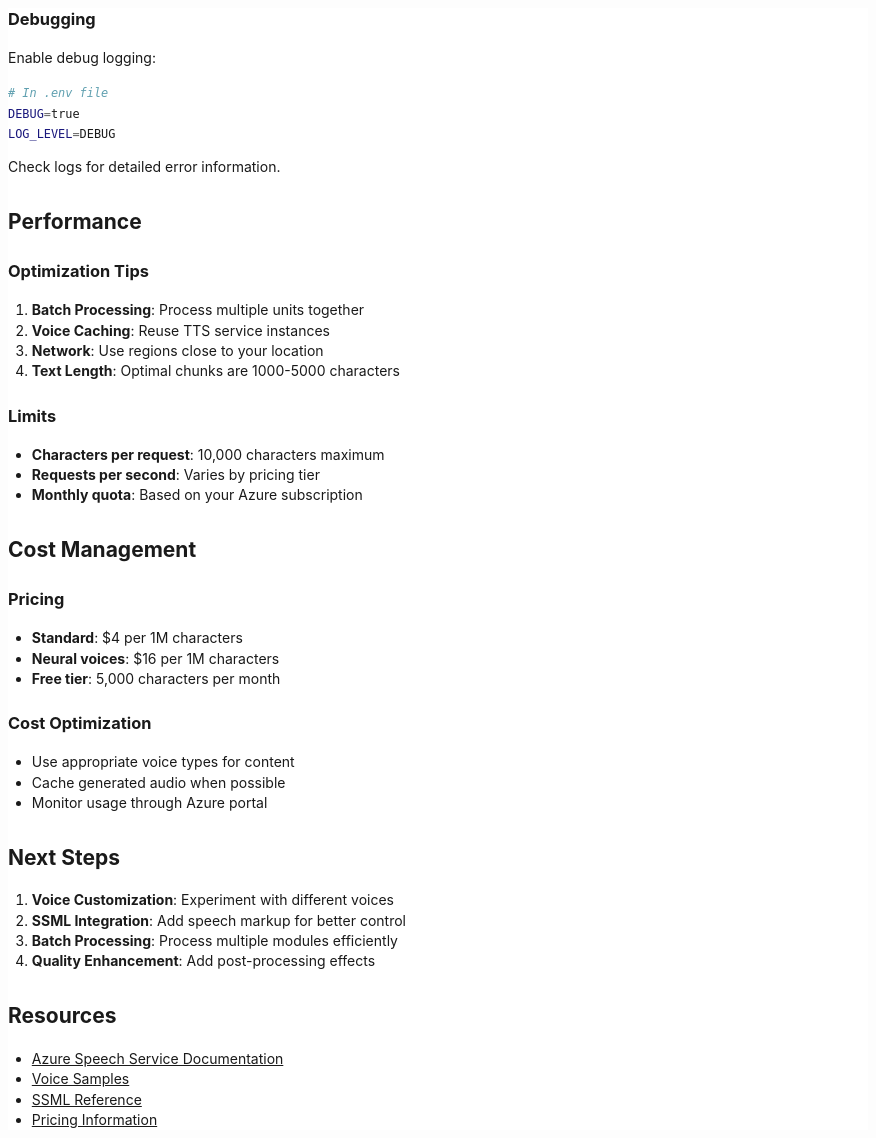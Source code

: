 ### Debugging

Enable debug logging:

```bash
# In .env file
DEBUG=true
LOG_LEVEL=DEBUG
```

Check logs for detailed error information.

## Performance

### Optimization Tips

1. **Batch Processing**: Process multiple units together
2. **Voice Caching**: Reuse TTS service instances
3. **Network**: Use regions close to your location
4. **Text Length**: Optimal chunks are 1000-5000 characters

### Limits

- **Characters per request**: 10,000 characters maximum
- **Requests per second**: Varies by pricing tier
- **Monthly quota**: Based on your Azure subscription

## Cost Management

### Pricing
- **Standard**: $4 per 1M characters
- **Neural voices**: $16 per 1M characters
- **Free tier**: 5,000 characters per month

### Cost Optimization
- Use appropriate voice types for content
- Cache generated audio when possible
- Monitor usage through Azure portal

## Next Steps

1. **Voice Customization**: Experiment with different voices
2. **SSML Integration**: Add speech markup for better control
3. **Batch Processing**: Process multiple modules efficiently
4. **Quality Enhancement**: Add post-processing effects

## Resources

- [Azure Speech Service Documentation](https://docs.microsoft.com/azure/cognitive-services/speech-service/)
- [Voice Samples](https://speech.microsoft.com/portal/voicegallery)
- [SSML Reference](https://docs.microsoft.com/azure/cognitive-services/speech-service/speech-synthesis-markup)
- [Pricing Information](https://azure.microsoft.com/pricing/details/cognitive-services/speech-services/)
